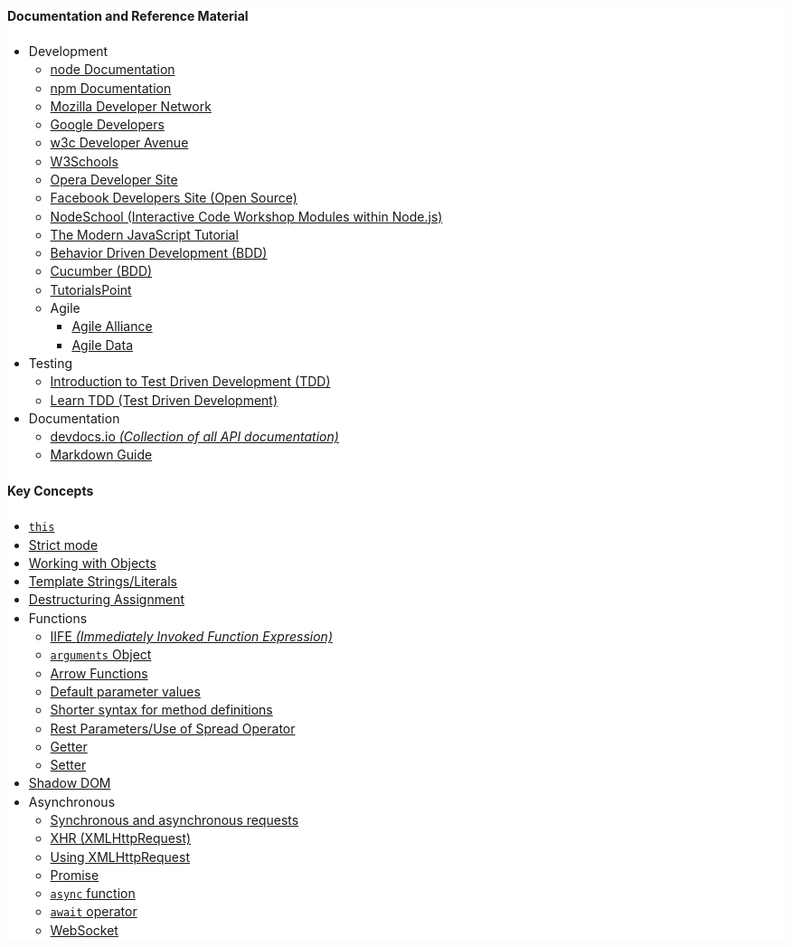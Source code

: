 #### Documentation and Reference Material
  * Development
	  * [node Documentation](https://nodejs.org/en/docs/)
	  * [npm Documentation](https://docs.npmjs.com/)
	  * [Mozilla Developer Network](https://developer.mozilla.org/en-US/docs/Web/JavaScript)
	  * [Google Developers](https://developers.google.com/web/)
	  * [w3c Developer Avenue](https://www.w3.org/developers/)
	  * [W3Schools](https://www.w3schools.com/)
	  * [Opera Developer Site](https://dev.opera.com/)
	  * [Facebook Developers Site (Open Source)](https://developers.facebook.com/products#open-source)
	  * [NodeSchool (Interactive Code Workshop Modules within Node.js)](https://nodeschool.io/)
	  * [The Modern JavaScript Tutorial](https://javascript.info/)
	  * [Behavior Driven Development (BDD)](https://www.agilealliance.org/glossary/bdd)
	  * [Cucumber (BDD)](https://docs.cucumber.io/)
	  * [TutorialsPoint](https://www.tutorialspoint.com)
	  * Agile
	    * [Agile Alliance](https://www.agilealliance.org/)
		* [Agile Data](http://agiledata.org/)
  * Testing
	* [Introduction to Test Driven Development (TDD)](http://agiledata.org/essays/tdd.html)
	* [Learn TDD (Test Driven Development)](https://github.com/dwyl/learn-tdd)
  * Documentation
    * [devdocs.io _(Collection of all API documentation)_](https://devdocs.io/)
    * [Markdown Guide](https://guides.github.com/features/mastering-markdown/)

#### Key Concepts
  * [`this`](https://developer.mozilla.org/en-US/docs/Web/JavaScript/Reference/Operators/this)
  * [Strict mode](https://developer.mozilla.org/en-US/docs/Web/JavaScript/Reference/Strict_mode)
  * [Working with Objects](https://developer.mozilla.org/en-US/docs/Web/JavaScript/Guide/Working_with_Objects)
  * [Template Strings/Literals](https://developer.mozilla.org/en-US/docs/Web/JavaScript/Reference/Template_literals)
  * [Destructuring Assignment](https://developer.mozilla.org/en-US/docs/Web/JavaScript/Reference/Operators/Destructuring_assignment)
  * Functions
    * [IIFE _(Immediately Invoked Function Expression)_](https://developer.mozilla.org/en-US/docs/Glossary/IIFE)
    * [`arguments` Object](https://developer.mozilla.org/en-US/docs/Web/JavaScript/Reference/Functions/arguments)
    * [Arrow Functions](https://developer.mozilla.org/en-US/docs/Web/JavaScript/Reference/Functions/Arrow_functions)
    * [Default parameter values](https://developer.mozilla.org/en-US/docs/Web/JavaScript/Reference/Functions/Default_parameters)
    * [Shorter syntax for method definitions](https://developer.mozilla.org/en-US/docs/Web/JavaScript/Reference/Functions/Method_definitions)
    * [Rest Parameters/Use of Spread Operator](https://developer.mozilla.org/en-US/docs/Web/JavaScript/Reference/Functions/rest_parameters)
    * [Getter](https://developer.mozilla.org/en-US/docs/Web/JavaScript/Reference/Functions/get)
    * [Setter](https://developer.mozilla.org/en-US/docs/Web/JavaScript/Reference/Functions/set)
  * [Shadow DOM](https://developer.mozilla.org/en-US/docs/Web/Web_Components/Using_shadow_DOM)
  * Asynchronous
    * [Synchronous and asynchronous requests](https://developer.mozilla.org/en-US/docs/Web/API/XMLHttpRequest/Synchronous_and_Asynchronous_Requests)
	* [XHR (XMLHttpRequest)](https://developer.mozilla.org/en-US/docs/Web/API/XMLHttpRequest)
	* [Using XMLHttpRequest](https://developer.mozilla.org/en-US/docs/Web/API/XMLHttpRequest/Using_XMLHttpRequest)
    * [Promise](https://developer.mozilla.org/en-US/docs/Web/JavaScript/Reference/Global_Objects/Promise)
	* [`async` function](https://developer.mozilla.org/en-US/docs/Web/JavaScript/Reference/Statements/async_function)
	* [`await` operator](https://developer.mozilla.org/en-US/docs/Web/JavaScript/Reference/Operators/await)
	* [WebSocket](https://developer.mozilla.org/en-US/docs/Web/API/WebSocket)